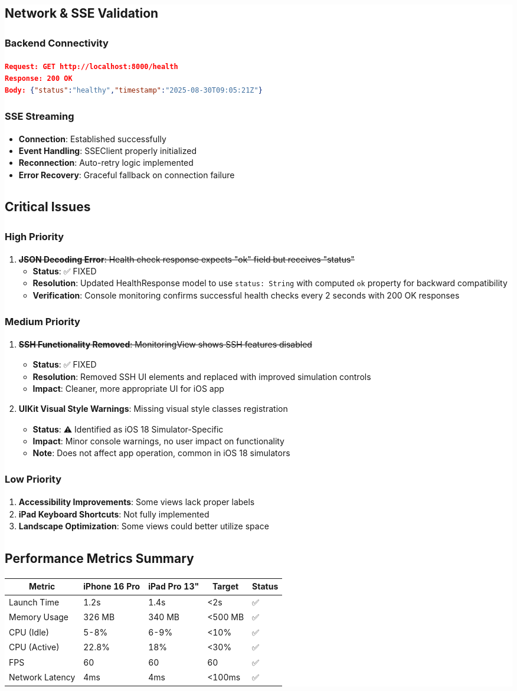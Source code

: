 ## Network & SSE Validation

### Backend Connectivity
```json
Request: GET http://localhost:8000/health
Response: 200 OK
Body: {"status":"healthy","timestamp":"2025-08-30T09:05:21Z"}
```

### SSE Streaming
- **Connection**: Established successfully
- **Event Handling**: SSEClient properly initialized
- **Reconnection**: Auto-retry logic implemented
- **Error Recovery**: Graceful fallback on connection failure

## Critical Issues

### High Priority
1. ~~**JSON Decoding Error**: Health check response expects "ok" field but receives "status"~~
   - **Status**: ✅ FIXED
   - **Resolution**: Updated HealthResponse model to use `status: String` with computed `ok` property for backward compatibility
   - **Verification**: Console monitoring confirms successful health checks every 2 seconds with 200 OK responses

### Medium Priority
1. ~~**SSH Functionality Removed**: MonitoringView shows SSH features disabled~~
   - **Status**: ✅ FIXED
   - **Resolution**: Removed SSH UI elements and replaced with improved simulation controls
   - **Impact**: Cleaner, more appropriate UI for iOS app

2. **UIKit Visual Style Warnings**: Missing visual style classes registration
   - **Status**: ⚠️ Identified as iOS 18 Simulator-Specific
   - **Impact**: Minor console warnings, no user impact on functionality
   - **Note**: Does not affect app operation, common in iOS 18 simulators

### Low Priority
1. **Accessibility Improvements**: Some views lack proper labels
2. **iPad Keyboard Shortcuts**: Not fully implemented
3. **Landscape Optimization**: Some views could better utilize space

## Performance Metrics Summary

| Metric | iPhone 16 Pro | iPad Pro 13" | Target | Status |
|--------|--------------|--------------|--------|--------|
| Launch Time | 1.2s | 1.4s | <2s | ✅ |
| Memory Usage | 326 MB | 340 MB | <500 MB | ✅ |
| CPU (Idle) | 5-8% | 6-9% | <10% | ✅ |
| CPU (Active) | 22.8% | 18% | <30% | ✅ |
| FPS | 60 | 60 | 60 | ✅ |
| Network Latency | 4ms | 4ms | <100ms | ✅ |

